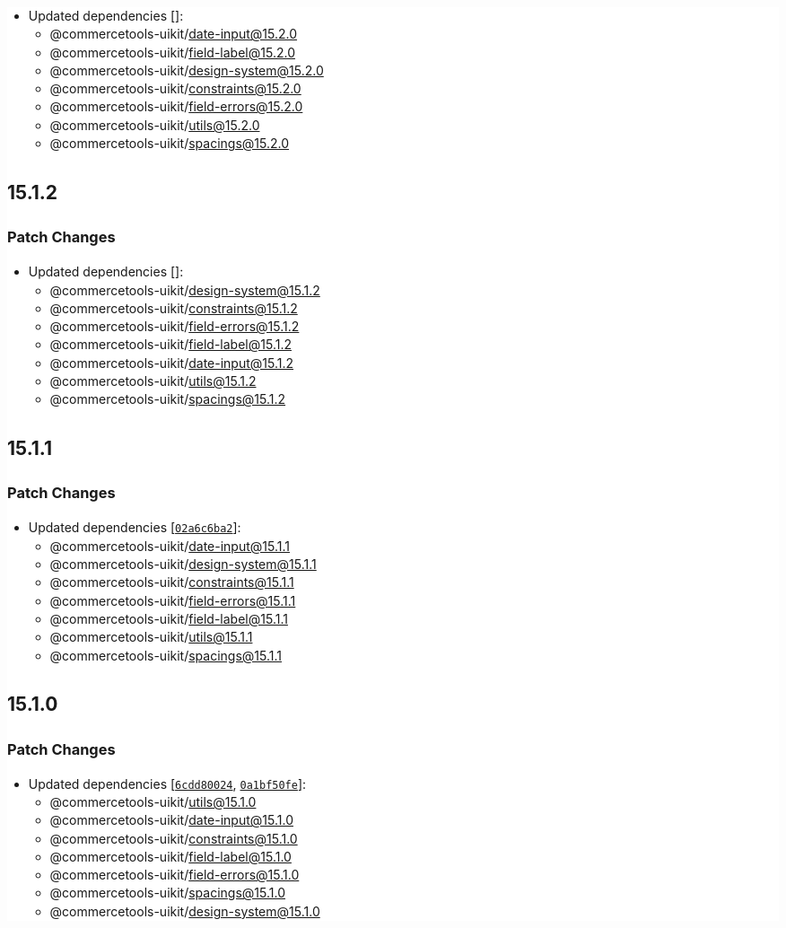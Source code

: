 - Updated dependencies []:
  - @commercetools-uikit/date-input@15.2.0
  - @commercetools-uikit/field-label@15.2.0
  - @commercetools-uikit/design-system@15.2.0
  - @commercetools-uikit/constraints@15.2.0
  - @commercetools-uikit/field-errors@15.2.0
  - @commercetools-uikit/utils@15.2.0
  - @commercetools-uikit/spacings@15.2.0

## 15.1.2

### Patch Changes

- Updated dependencies []:
  - @commercetools-uikit/design-system@15.1.2
  - @commercetools-uikit/constraints@15.1.2
  - @commercetools-uikit/field-errors@15.1.2
  - @commercetools-uikit/field-label@15.1.2
  - @commercetools-uikit/date-input@15.1.2
  - @commercetools-uikit/utils@15.1.2
  - @commercetools-uikit/spacings@15.1.2

## 15.1.1

### Patch Changes

- Updated dependencies [[`02a6c6ba2`](https://github.com/commercetools/ui-kit/commit/02a6c6ba28924fbfe658b0846600b2970f9e0b4b)]:
  - @commercetools-uikit/date-input@15.1.1
  - @commercetools-uikit/design-system@15.1.1
  - @commercetools-uikit/constraints@15.1.1
  - @commercetools-uikit/field-errors@15.1.1
  - @commercetools-uikit/field-label@15.1.1
  - @commercetools-uikit/utils@15.1.1
  - @commercetools-uikit/spacings@15.1.1

## 15.1.0

### Patch Changes

- Updated dependencies [[`6cdd80024`](https://github.com/commercetools/ui-kit/commit/6cdd80024436755b68544992af1f8361cc7ff52a), [`0a1bf50fe`](https://github.com/commercetools/ui-kit/commit/0a1bf50fe1850264a383eb8cd0baba81786c239b)]:
  - @commercetools-uikit/utils@15.1.0
  - @commercetools-uikit/date-input@15.1.0
  - @commercetools-uikit/constraints@15.1.0
  - @commercetools-uikit/field-label@15.1.0
  - @commercetools-uikit/field-errors@15.1.0
  - @commercetools-uikit/spacings@15.1.0
  - @commercetools-uikit/design-system@15.1.0
